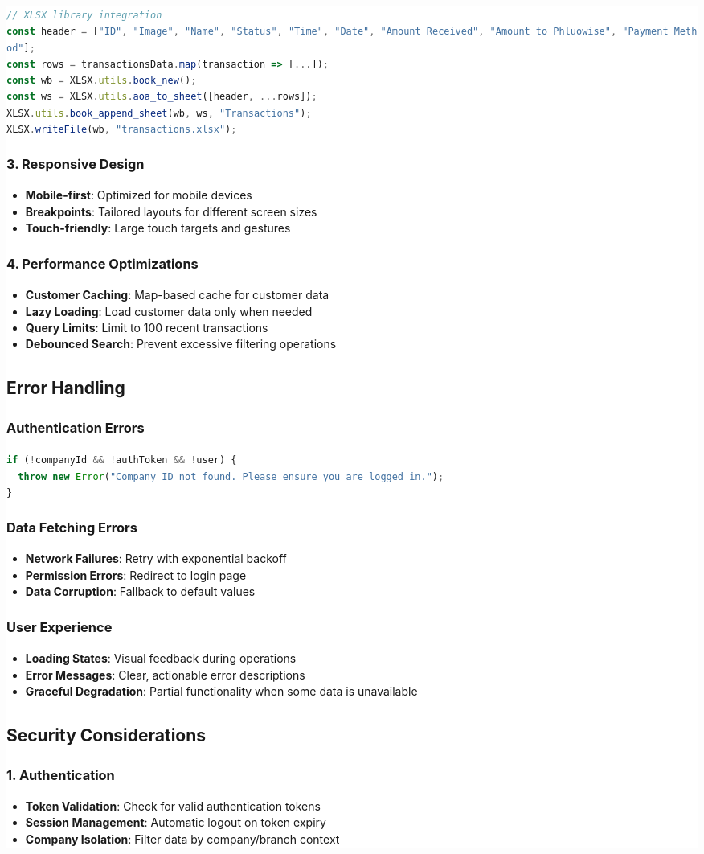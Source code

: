 ```javascript
// XLSX library integration
const header = ["ID", "Image", "Name", "Status", "Time", "Date", "Amount Received", "Amount to Phluowise", "Payment Method"];
const rows = transactionsData.map(transaction => [...]);
const wb = XLSX.utils.book_new();
const ws = XLSX.utils.aoa_to_sheet([header, ...rows]);
XLSX.utils.book_append_sheet(wb, ws, "Transactions");
XLSX.writeFile(wb, "transactions.xlsx");
```

### 3. Responsive Design

- **Mobile-first**: Optimized for mobile devices
- **Breakpoints**: Tailored layouts for different screen sizes
- **Touch-friendly**: Large touch targets and gestures

### 4. Performance Optimizations

- **Customer Caching**: Map-based cache for customer data
- **Lazy Loading**: Load customer data only when needed
- **Query Limits**: Limit to 100 recent transactions
- **Debounced Search**: Prevent excessive filtering operations

## Error Handling

### Authentication Errors

```javascript
if (!companyId && !authToken && !user) {
  throw new Error("Company ID not found. Please ensure you are logged in.");
}
```

### Data Fetching Errors

- **Network Failures**: Retry with exponential backoff
- **Permission Errors**: Redirect to login page
- **Data Corruption**: Fallback to default values

### User Experience

- **Loading States**: Visual feedback during operations
- **Error Messages**: Clear, actionable error descriptions
- **Graceful Degradation**: Partial functionality when some data is unavailable

## Security Considerations

### 1. Authentication

- **Token Validation**: Check for valid authentication tokens
- **Session Management**: Automatic logout on token expiry
- **Company Isolation**: Filter data by company/branch context
